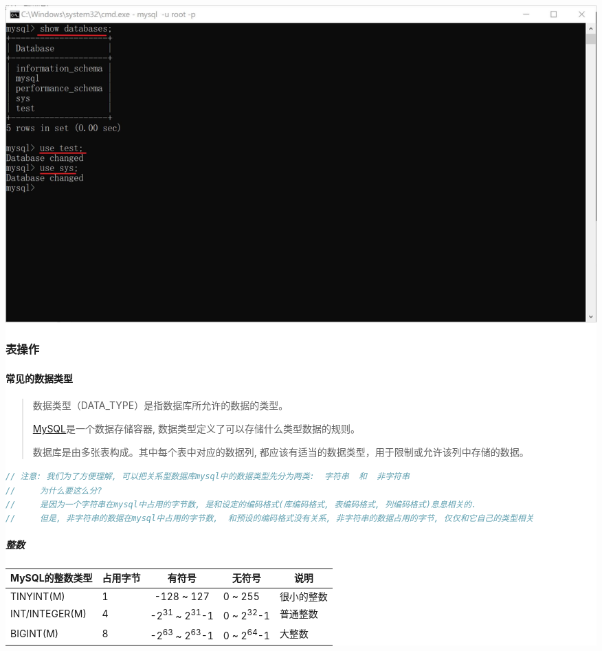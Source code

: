 <img src='./img/sql/选择数据库1.jpg'>

### 表操作

#### 常见的数据类型

>数据类型（DATA_TYPE）是指数据库所允许的数据的类型。
>
>[MySQL]()是一个数据存储容器,  数据类型定义了可以存储什么类型数据的规则。
>
>数据库是由多张表构成。其中每个表中对应的数据列,  都应该有适当的数据类型，用于限制或允许该列中存储的数据。

```java
// 注意: 我们为了方便理解, 可以把关系型数据库mysql中的数据类型先分为两类:  字符串  和  非字符串
//     为什么要这么分?
//     是因为一个字符串在mysql中占用的字节数, 是和设定的编码格式(库编码格式, 表编码格式, 列编码格式)息息相关的.
//     但是, 非字符串的数据在mysql中占用的字节数,  和预设的编码格式没有关系, 非字符串的数据占用的字节, 仅仅和它自己的类型相关
```



##### 整数

| MySQL的整数类型 | 占用字节 |                有符号                | 无符号                 | 说明       |
| :-------------- | -------- | :----------------------------------: | ---------------------- | ---------- |
| TINYINT(M)      | 1        |             -128  ~  127             | 0  ~  255              | 很小的整数 |
| INT/INTEGER(M)  | 4        | -2<sup>31</sup>  ~  2<sup>31</sup>-1 | 0  ~  2<sup>32</sup>-1 | 普通整数   |
| BIGINT(M)       | 8        | -2<sup>63</sup>  ~  2<sup>63</sup>-1 | 0  ~  2<sup>64</sup>-1 | 大整数     |
